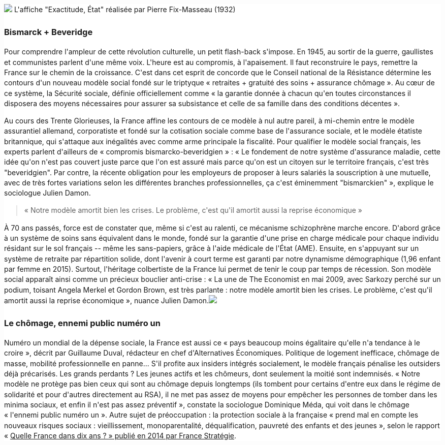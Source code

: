 ![](https://s3-eu-west-1.amazonaws.com/usb-prd-upload/images/thumb_700xh/58248401ef298.jpg) L\'affiche "Exactitude, État" réalisée par Pierre Fix-Masseau (1932)

### **Bismarck + Beveridge**

Pour comprendre l'ampleur de cette révolution culturelle, un petit flash-back s'impose. En 1945, au sortir de la guerre, gaullistes et communistes parlent d'une même voix. L'heure est au compromis, à l'apaisement. Il faut reconstruire le pays, remettre la France sur le chemin de la croissance. C'est dans cet esprit de concorde que le Conseil national de la Résistance détermine les contours d'un nouveau modèle social fondé sur le triptyque « retraites + gratuité des soins + assurance chômage ». Au cœur de ce système, la Sécurité sociale, définie officiellement comme « la garantie donnée à chacun qu'en toutes circonstances il disposera des moyens nécessaires pour assurer sa subsistance et celle de sa famille dans des conditions décentes ».

Au cours des Trente Glorieuses, la France affine les contours de ce modèle à nul autre pareil, à mi-chemin entre le modèle assurantiel allemand, corporatiste et fondé sur la cotisation sociale comme base de l'assurance sociale, et le modèle étatiste britannique, qui s'attaque aux inégalités avec comme arme principale la fiscalité. Pour qualifier le modèle social français, les experts parlent d'ailleurs de « compromis bismarcko-beveridgien » : « Le fondement de notre système d'assurance maladie, cette idée qu'on n'est pas couvert juste parce que l'on est assuré mais parce qu'on est un citoyen sur le territoire français, c'est très "beveridgien". Par contre, la récente obligation pour les employeurs de proposer à leurs salariés la souscription à une mutuelle, avec de très fortes variations selon les différentes branches professionnelles, ça c'est éminemment "bismarckien" », explique le sociologue Julien Damon.

> « Notre modèle amortit bien les crises. Le problème, c'est qu'il amortit aussi la reprise économique »

À 70 ans passés, force est de constater que, même si c'est au ralenti, ce mécanisme schizophrène marche encore. D'abord grâce à un système de soins sans équivalent dans le monde, fondé sur la garantie d'une prise en charge médicale pour chaque individu résidant sur le sol français -- même les sans-papiers, grâce à l'aide médicale de l'État (AME). Ensuite, en s'appuyant sur un système de retraite par répartition solide, dont l'avenir à court terme est garanti par notre dynamisme démographique (1,96 enfant par femme en 2015). Surtout, l'héritage colbertiste de la France lui permet de tenir le coup par temps de récession. Son modèle social apparaît ainsi comme un précieux bouclier anti-crise : « La une de The Economist en mai 2009, avec Sarkozy perché sur un podium, toisant Angela Merkel et Gordon Brown, est très parlante : notre modèle amortit bien les crises. Le problème, c'est qu'il amortit aussi la reprise économique », nuance Julien Damon.![](https://s3-eu-west-1.amazonaws.com/usb-prd-upload/images/thumb_700xh/582d92c3d904f.jpg)

### **Le chômage, ennemi public numéro un**

Numéro un mondial de la dépense sociale, la France est aussi ce « pays beaucoup moins égalitaire qu'elle n'a tendance à le croire », décrit par Guillaume Duval, rédacteur en chef d'Alternatives Économiques. Politique de logement inefficace, chômage de masse, mobilité professionnelle en panne... S'il profite aux insiders intégrés socialement, le modèle français pénalise les outsiders déjà précarisés. Les grands perdants ? Les jeunes actifs et les chômeurs, dont seulement la moitié sont indemnisés. « Notre modèle ne protège pas bien ceux qui sont au chômage depuis longtemps (ils tombent pour certains d'entre eux dans le régime de solidarité et pour d'autres directement au RSA), il ne met pas assez de moyens pour empêcher les personnes de tomber dans les minima sociaux, et enfin il n'est pas assez préventif », constate la sociologue Dominique Méda, qui voit dans le chômage « l'ennemi public numéro un ». Autre sujet de préoccupation : la protection sociale à la française « prend mal en compte les nouveaux risques sociaux : vieillissement, monoparentalité, déqualification, pauvreté des enfants et des jeunes », selon le rapport « [Quelle France dans dix ans ? » publié en 2014 par France Stratégie](http://www.strategie.gouv.fr/travaux/france-dix-ans).
